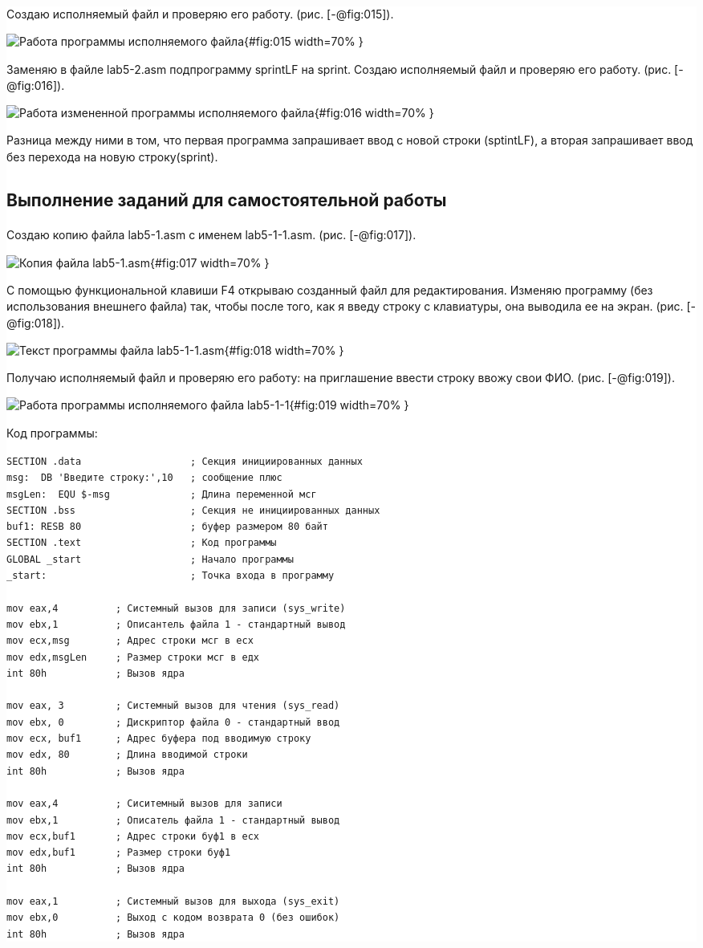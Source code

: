 Создаю исполняемый файл и проверяю его работу. (рис. [-@fig:015]).

![Работа программы исполняемого файла](/home/anastasia/Загрузки/фото/Л05/15.png){#fig:015 width=70% }

Заменяю в файле lab5-2.asm подпрограмму sprintLF на sprint. Создаю исполняемый файл и проверяю его работу. (рис. [-@fig:016]).

![Работа измененной программы исполняемого файла](/home/anastasia/Загрузки/фото/Л05/16.png){#fig:016 width=70% }

Разница между ними в том, что первая программа запрашивает ввод с новой строки (sptintLF), а вторая запрашивает ввод без перехода на новую строку(sprint).

## Выполнение заданий для самостоятельной работы

Создаю копию файла lab5-1.asm с именем lab5-1-1.asm. (рис. [-@fig:017]).

![Копия файла lab5-1.asm](/home/anastasia/Загрузки/фото/Л05/17.png){#fig:017 width=70% }

С помощью функциональной клавиши F4 открываю созданный файл для редактирования. Изменяю программу (без использования внешнего файла) так, чтобы после того, как я введу строку с клавиатуры, она выводила ее на экран. (рис. [-@fig:018]).

![Текст программы файла lab5-1-1.asm](/home/anastasia/Загрузки/фото/Л05/18.png){#fig:018 width=70% }

Получаю исполняемый файл и проверяю его работу: на приглашение ввести строку ввожу свои ФИО. (рис. [-@fig:019]).

![Работа программы исполняемого файла lab5-1-1](/home/anastasia/Загрузки/фото/Л05/19.png){#fig:019 width=70% }

Код программы: 

```
SECTION .data                   ; Секция инициированных данных
msg:  DB 'Введите строку:',10   ; сообщение плюс
msgLen:  EQU $-msg              ; Длина переменной мсг
SECTION .bss                    ; Секция не инициированных данных
buf1: RESB 80                   ; буфер размером 80 байт
SECTION .text                   ; Код программы
GLOBAL _start                   ; Начало программы
_start:                         ; Точка входа в программу

mov eax,4          ; Системный вызов для записи (sys_write)
mov ebx,1          ; Описантель файла 1 - стандартный вывод
mov ecx,msg        ; Адрес строки мсг в есх
mov edx,msgLen     ; Размер строки мсг в едх
int 80h            ; Вызов ядра

mov eax, 3         ; Системный вызов для чтения (sys_read)
mov ebx, 0         ; Дискриптор файла 0 - стандартный ввод
mov ecx, buf1      ; Адрес буфера под вводимую строку
mov edx, 80        ; Длина вводимой строки
int 80h            ; Вызов ядра

mov eax,4          ; Сиситемный вызов для записи
mov ebx,1          ; Описатель файла 1 - стандартный вывод
mov ecx,buf1       ; Адрес строки буф1 в ecx
mov edx,buf1       ; Размер строки буф1
int 80h            ; Вызов ядра

mov eax,1          ; Системный вызов для выхода (sys_exit)
mov ebx,0          ; Выход с кодом возврата 0 (без ошибок)
int 80h            ; Вызов ядра
```
